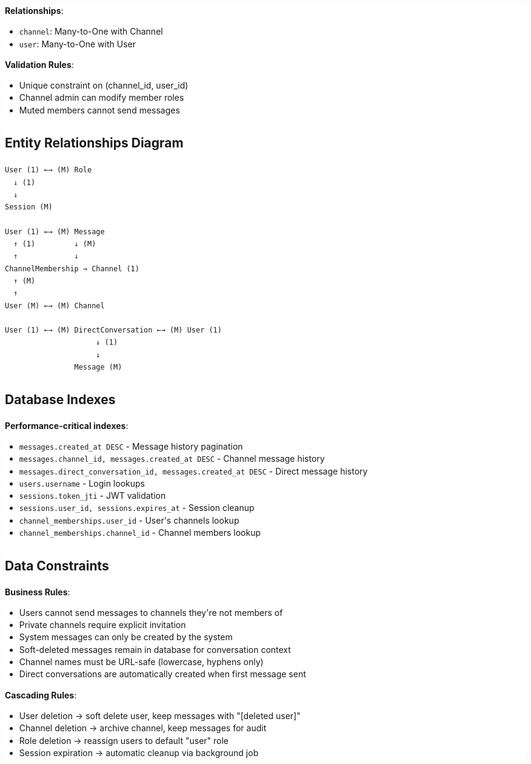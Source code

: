 **Relationships**:
- `channel`: Many-to-One with Channel
- `user`: Many-to-One with User

**Validation Rules**:
- Unique constraint on (channel_id, user_id)
- Channel admin can modify member roles
- Muted members cannot send messages

## Entity Relationships Diagram

```
User (1) ←→ (M) Role
  ↓ (1)
  ↓
Session (M)

User (1) ←→ (M) Message
  ↑ (1)         ↓ (M)
  ↑             ↓  
ChannelMembership → Channel (1)
  ↑ (M)              
  ↑                  
User (M) ←→ (M) Channel

User (1) ←→ (M) DirectConversation ←→ (M) User (1)
                     ↓ (1)
                     ↓
                Message (M)
```

## Database Indexes

**Performance-critical indexes**:
- `messages.created_at DESC` - Message history pagination
- `messages.channel_id, messages.created_at DESC` - Channel message history  
- `messages.direct_conversation_id, messages.created_at DESC` - Direct message history
- `users.username` - Login lookups
- `sessions.token_jti` - JWT validation
- `sessions.user_id, sessions.expires_at` - Session cleanup
- `channel_memberships.user_id` - User's channels lookup
- `channel_memberships.channel_id` - Channel members lookup

## Data Constraints

**Business Rules**:
- Users cannot send messages to channels they're not members of
- Private channels require explicit invitation
- System messages can only be created by the system
- Soft-deleted messages remain in database for conversation context
- Channel names must be URL-safe (lowercase, hyphens only)
- Direct conversations are automatically created when first message sent

**Cascading Rules**:
- User deletion → soft delete user, keep messages with "[deleted user]"
- Channel deletion → archive channel, keep messages for audit
- Role deletion → reassign users to default "user" role
- Session expiration → automatic cleanup via background job